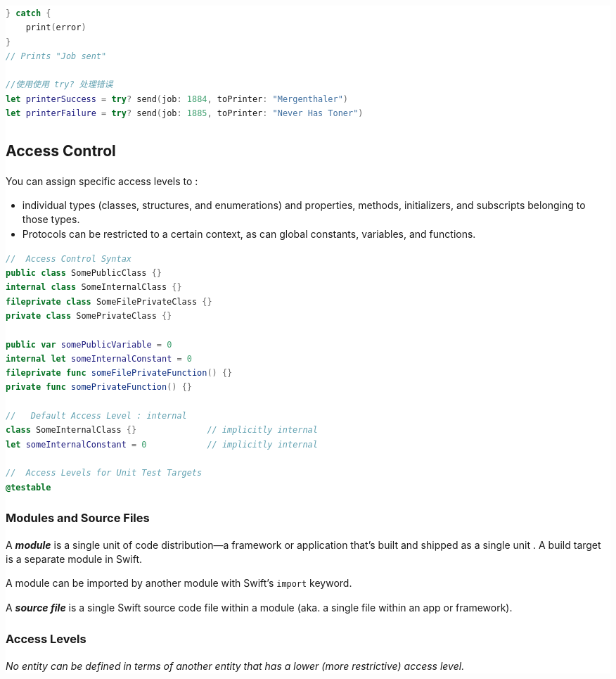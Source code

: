```swift
} catch {
    print(error)
}
// Prints "Job sent"

//使用使用 try? 处理错误
let printerSuccess = try? send(job: 1884, toPrinter: "Mergenthaler")
let printerFailure = try? send(job: 1885, toPrinter: "Never Has Toner")
```

## Access Control

You can assign specific access levels to :

- individual types (classes,  structures, and enumerations) and properties, methods,  initializers, and subscripts belonging to those types.
-  Protocols can be  restricted to a certain context, as can global constants, variables, and functions.

```swift
//	Access Control Syntax
public class SomePublicClass {}
internal class SomeInternalClass {}
fileprivate class SomeFilePrivateClass {}
private class SomePrivateClass {}

public var somePublicVariable = 0
internal let someInternalConstant = 0
fileprivate func someFilePrivateFunction() {}
private func somePrivateFunction() {}

//	 Default Access Level : internal
class SomeInternalClass {}              // implicitly internal
let someInternalConstant = 0            // implicitly internal

//	Access Levels for Unit Test Targets
@testable
```



### Modules and Source Files

A ***module*** is a single unit of code distribution—a framework  or application that’s built and shipped as a single unit . A build target  is a separate module in Swift. 

A module can be imported by another module with Swift’s `import` keyword.

A ***source file*** is a single Swift source code file within a  module (aka. a single file within an app or framework). 

### Access Levels

*No entity can be defined in terms of another entity that has a lower (more restrictive) access level.*
